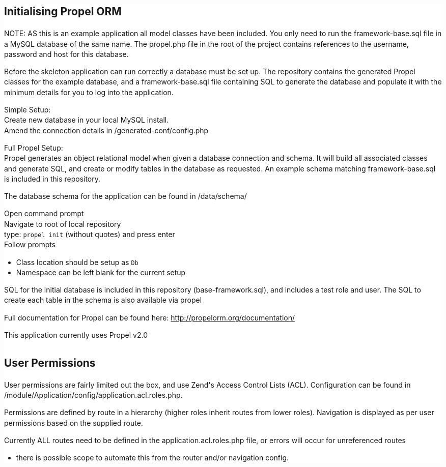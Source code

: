 
Initialising Propel ORM
-----------------------

NOTE: AS this is an example application all model classes have been included. You only need to run the framework-base.sql file in a MySQL database of the same name. The propel.php file in the root of the project contains references to the username, password and host for this database.

Before the skeleton application can run correctly a database must be set up. The repository contains the generated Propel
classes for the example database, and a framework-base.sql file containing SQL to generate the database and populate it with the minimum details for you
to log into the application.

Simple Setup:  
Create new database in your local MySQL install.  
Amend the connection details in /generated-conf/config.php

Full Propel Setup:  
Propel generates an object relational model when given a database connection and schema. It will build all associated
classes and generate SQL, and create or modify tables in the database as requested. An example schema matching
framework-base.sql is included in this repository.  

The database schema for the application can be found in /data/schema/

Open command prompt  
Navigate to root of local repository  
type: `propel init` (without quotes) and press enter  
Follow prompts

* Class location should be setup as `Db`
* Namespace can be left blank for the current setup 

SQL for the initial database is included in this repository (base-framework.sql), and includes a test role and user.
The SQL to create each table in the schema is also available via propel

Full documentation for Propel can be found here: http://propelorm.org/documentation/

This application currently uses Propel v2.0


User Permissions
-----------------
User permissions are fairly limited out the box, and use Zend's Access Control Lists (ACL). Configuration can be found in
/module/Application/config/application.acl.roles.php.

Permissions are defined by route in a hierarchy (higher roles inherit routes from lower roles). Navigation is displayed 
as per user permissions based on the supplied route.  

Currently ALL routes need to be defined in the application.acl.roles.php file, or errors will occur for unreferenced routes
 - there is possible scope to automate this from the router and/or navigation config.
